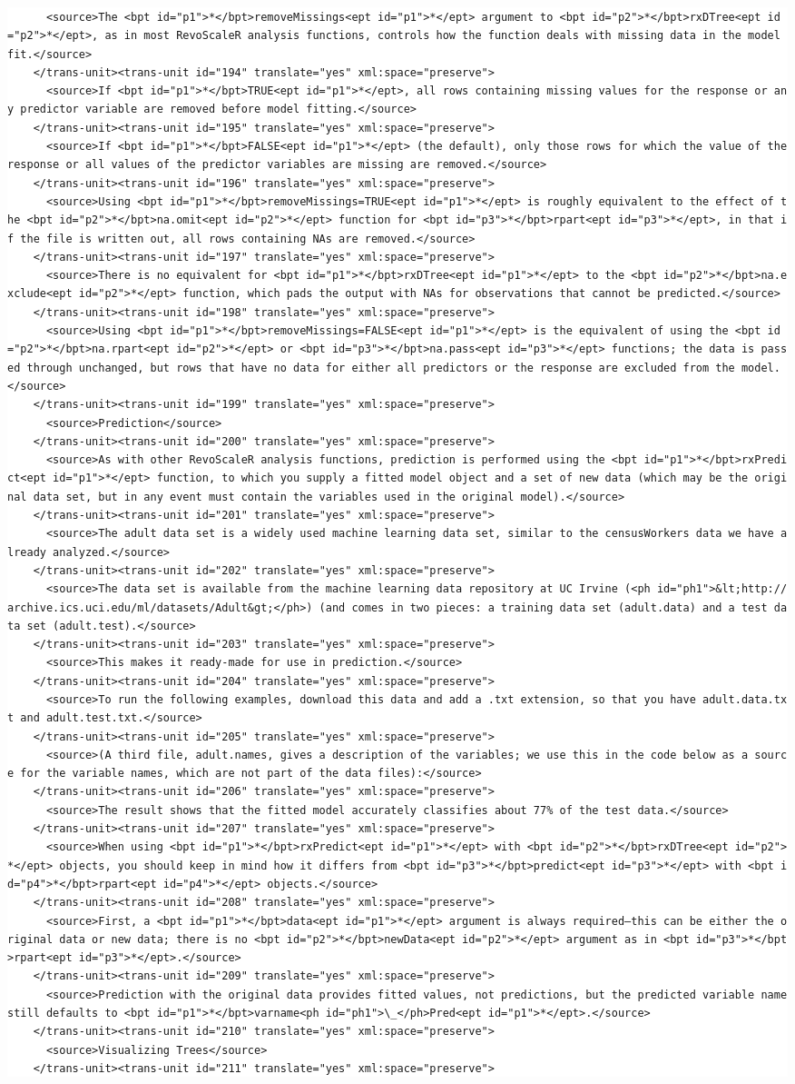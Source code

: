           <source>The <bpt id="p1">*</bpt>removeMissings<ept id="p1">*</ept> argument to <bpt id="p2">*</bpt>rxDTree<ept id="p2">*</ept>, as in most RevoScaleR analysis functions, controls how the function deals with missing data in the model fit.</source>
        </trans-unit><trans-unit id="194" translate="yes" xml:space="preserve">
          <source>If <bpt id="p1">*</bpt>TRUE<ept id="p1">*</ept>, all rows containing missing values for the response or any predictor variable are removed before model fitting.</source>
        </trans-unit><trans-unit id="195" translate="yes" xml:space="preserve">
          <source>If <bpt id="p1">*</bpt>FALSE<ept id="p1">*</ept> (the default), only those rows for which the value of the response or all values of the predictor variables are missing are removed.</source>
        </trans-unit><trans-unit id="196" translate="yes" xml:space="preserve">
          <source>Using <bpt id="p1">*</bpt>removeMissings=TRUE<ept id="p1">*</ept> is roughly equivalent to the effect of the <bpt id="p2">*</bpt>na.omit<ept id="p2">*</ept> function for <bpt id="p3">*</bpt>rpart<ept id="p3">*</ept>, in that if the file is written out, all rows containing NAs are removed.</source>
        </trans-unit><trans-unit id="197" translate="yes" xml:space="preserve">
          <source>There is no equivalent for <bpt id="p1">*</bpt>rxDTree<ept id="p1">*</ept> to the <bpt id="p2">*</bpt>na.exclude<ept id="p2">*</ept> function, which pads the output with NAs for observations that cannot be predicted.</source>
        </trans-unit><trans-unit id="198" translate="yes" xml:space="preserve">
          <source>Using <bpt id="p1">*</bpt>removeMissings=FALSE<ept id="p1">*</ept> is the equivalent of using the <bpt id="p2">*</bpt>na.rpart<ept id="p2">*</ept> or <bpt id="p3">*</bpt>na.pass<ept id="p3">*</ept> functions; the data is passed through unchanged, but rows that have no data for either all predictors or the response are excluded from the model.</source>
        </trans-unit><trans-unit id="199" translate="yes" xml:space="preserve">
          <source>Prediction</source>
        </trans-unit><trans-unit id="200" translate="yes" xml:space="preserve">
          <source>As with other RevoScaleR analysis functions, prediction is performed using the <bpt id="p1">*</bpt>rxPredict<ept id="p1">*</ept> function, to which you supply a fitted model object and a set of new data (which may be the original data set, but in any event must contain the variables used in the original model).</source>
        </trans-unit><trans-unit id="201" translate="yes" xml:space="preserve">
          <source>The adult data set is a widely used machine learning data set, similar to the censusWorkers data we have already analyzed.</source>
        </trans-unit><trans-unit id="202" translate="yes" xml:space="preserve">
          <source>The data set is available from the machine learning data repository at UC Irvine (<ph id="ph1">&lt;http://archive.ics.uci.edu/ml/datasets/Adult&gt;</ph>) (and comes in two pieces: a training data set (adult.data) and a test data set (adult.test).</source>
        </trans-unit><trans-unit id="203" translate="yes" xml:space="preserve">
          <source>This makes it ready-made for use in prediction.</source>
        </trans-unit><trans-unit id="204" translate="yes" xml:space="preserve">
          <source>To run the following examples, download this data and add a .txt extension, so that you have adult.data.txt and adult.test.txt.</source>
        </trans-unit><trans-unit id="205" translate="yes" xml:space="preserve">
          <source>(A third file, adult.names, gives a description of the variables; we use this in the code below as a source for the variable names, which are not part of the data files):</source>
        </trans-unit><trans-unit id="206" translate="yes" xml:space="preserve">
          <source>The result shows that the fitted model accurately classifies about 77% of the test data.</source>
        </trans-unit><trans-unit id="207" translate="yes" xml:space="preserve">
          <source>When using <bpt id="p1">*</bpt>rxPredict<ept id="p1">*</ept> with <bpt id="p2">*</bpt>rxDTree<ept id="p2">*</ept> objects, you should keep in mind how it differs from <bpt id="p3">*</bpt>predict<ept id="p3">*</ept> with <bpt id="p4">*</bpt>rpart<ept id="p4">*</ept> objects.</source>
        </trans-unit><trans-unit id="208" translate="yes" xml:space="preserve">
          <source>First, a <bpt id="p1">*</bpt>data<ept id="p1">*</ept> argument is always required—this can be either the original data or new data; there is no <bpt id="p2">*</bpt>newData<ept id="p2">*</ept> argument as in <bpt id="p3">*</bpt>rpart<ept id="p3">*</ept>.</source>
        </trans-unit><trans-unit id="209" translate="yes" xml:space="preserve">
          <source>Prediction with the original data provides fitted values, not predictions, but the predicted variable name still defaults to <bpt id="p1">*</bpt>varname<ph id="ph1">\_</ph>Pred<ept id="p1">*</ept>.</source>
        </trans-unit><trans-unit id="210" translate="yes" xml:space="preserve">
          <source>Visualizing Trees</source>
        </trans-unit><trans-unit id="211" translate="yes" xml:space="preserve">